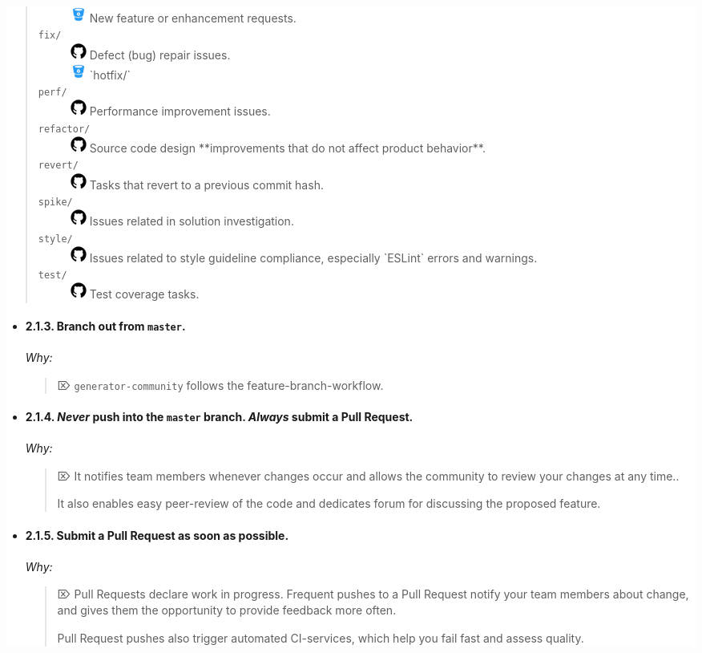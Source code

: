   > <dd><img src="../docs/img/icons8/icon-bitbucket-20.png" alt="Applies to Bitbucket branches"> New feature or enhancement requests.</dd>
  > <dt><code>fix/</code></dt>
  > <dd><img src="../docs/img/icons8/icon-github-filled-20.png" alt="Applies to GitHub branches"> Defect (bug) repair issues.</dd>
  > <dt></dt>
  > <dd><img src="../docs/img/icons8/icon-bitbucket-20.png" alt="Applies to Bitbucket branches"> `hotfix/`</dd>
  > <dt><code>perf/</code></dt>
  > <dd><img src="../docs/img/icons8/icon-github-filled-20.png" alt="Applies to GitHub branches"> Performance improvement issues.</dd>
  > <dt><code>refactor/</code></dt>
  > <dd><img src="../docs/img/icons8/icon-github-filled-20.png" alt="Applies to GitHub branches"> Source code design **improvements that do not affect product behavior**.</dd>
  > <dt><code>revert/</code></dt>
  > <dd><img src="../docs/img/icons8/icon-github-filled-20.png" alt="Applies to GitHub branches"> Tasks that revert to a previous commit hash.</dd>
  > <dt><code>spike/</code></dt>
  > <dd><img src="../docs/img/icons8/icon-github-filled-20.png" alt="Applies to GitHub branches"> Issues related in solution investigation.</dd>
  > <dt><code>style/</code></dt>
  > <dd><img src="../docs/img/icons8/icon-github-filled-20.png" alt="Applies to GitHub branches"> Issues related to style guideline compliance, especially `ESLint` errors and warnings.</dd>
  > <dt><code>test/</code></dt>
  > <dd><img src="../docs/img/icons8/icon-github-filled-20.png" alt="Applies to GitHub branches"> Test coverage tasks.</dd>
  > </dl>

* #### 2.1.3. Branch out from `master`.

    _Why:_
    > ⌦ `generator-community` follows the feature-branch-workflow.

* #### 2.1.4. __*Never*__ push into the `master` branch. __*Always*__ submit a Pull Request.

    _Why:_
    > ⌦ It notifies team members whenever changes occur and allows the community to review your changes at any time..
    >
    > It also enables easy peer-review of the code and dedicates forum for discussing the proposed feature.

* #### 2.1.5. Submit a Pull Request as soon as possible.

    _Why:_
    > ⌦ Pull Requests declare work in progress. Frequent pushes to a Pull Request notify your team members about change, and gives them the opportunity to provide feedback more often.
    >
    > Pull Request pushes also trigger automated CI-services, which help you fail fast and assess quality.
